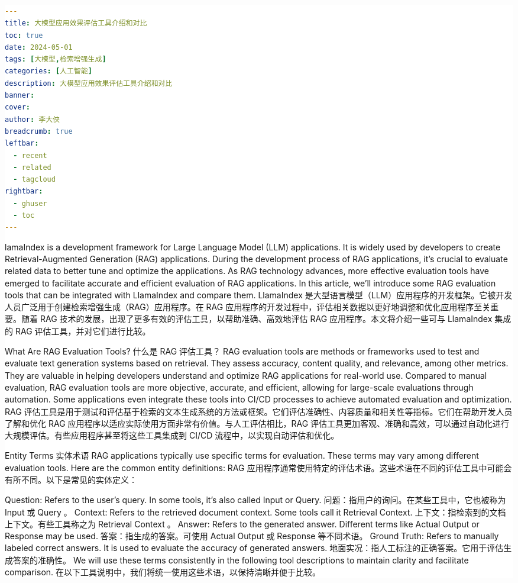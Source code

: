 ```yaml
---
title: 大模型应用效果评估工具介绍和对比
toc: true
date: 2024-05-01
tags: [大模型,检索增强生成]
categories: [人工智能]
description: 大模型应用效果评估工具介绍和对比
banner: 
cover: 
author: 李大侠
breadcrumb: true
leftbar:
  - recent
  - related
  - tagcloud
rightbar:
  - ghuser
  - toc
---
```


lamaIndex is a development framework for Large Language Model (LLM) applications. It is widely used by developers to create Retrieval-Augmented Generation (RAG) applications. During the development process of RAG applications, it’s crucial to evaluate related data to better tune and optimize the applications. As RAG technology advances, more effective evaluation tools have emerged to facilitate accurate and efficient evaluation of RAG applications. In this article, we’ll introduce some RAG evaluation tools that can be integrated with LlamaIndex and compare them.
LlamaIndex 是大型语言模型（LLM）应用程序的开发框架。它被开发人员广泛用于创建检索增强生成（RAG）应用程序。在 RAG 应用程序的开发过程中，评估相关数据以更好地调整和优化应用程序至关重要。随着 RAG 技术的发展，出现了更多有效的评估工具，以帮助准确、高效地评估 RAG 应用程序。本文将介绍一些可与 LlamaIndex 集成的 RAG 评估工具，并对它们进行比较。

What Are RAG Evaluation Tools?
什么是 RAG 评估工具？
RAG evaluation tools are methods or frameworks used to test and evaluate text generation systems based on retrieval. They assess accuracy, content quality, and relevance, among other metrics. They are valuable in helping developers understand and optimize RAG applications for real-world use. Compared to manual evaluation, RAG evaluation tools are more objective, accurate, and efficient, allowing for large-scale evaluations through automation. Some applications even integrate these tools into CI/CD processes to achieve automated evaluation and optimization.
RAG 评估工具是用于测试和评估基于检索的文本生成系统的方法或框架。它们评估准确性、内容质量和相关性等指标。它们在帮助开发人员了解和优化 RAG 应用程序以适应实际使用方面非常有价值。与人工评估相比，RAG 评估工具更加客观、准确和高效，可以通过自动化进行大规模评估。有些应用程序甚至将这些工具集成到 CI/CD 流程中，以实现自动评估和优化。

Entity Terms 实体术语
RAG applications typically use specific terms for evaluation. These terms may vary among different evaluation tools. Here are the common entity definitions:
RAG 应用程序通常使用特定的评估术语。这些术语在不同的评估工具中可能会有所不同。以下是常见的实体定义：

Question: Refers to the user’s query. In some tools, it’s also called Input or Query.
问题：指用户的询问。在某些工具中，它也被称为 Input 或 Query 。
Context: Refers to the retrieved document context. Some tools call it Retrieval Context.
上下文：指检索到的文档上下文。有些工具称之为 Retrieval Context 。
Answer: Refers to the generated answer. Different terms like Actual Output or Response may be used.
答案：指生成的答案。可使用 Actual Output 或 Response 等不同术语。
Ground Truth: Refers to manually labeled correct answers. It is used to evaluate the accuracy of generated answers.
地面实况：指人工标注的正确答案。它用于评估生成答案的准确性。
We will use these terms consistently in the following tool descriptions to maintain clarity and facilitate comparison.
在以下工具说明中，我们将统一使用这些术语，以保持清晰并便于比较。
